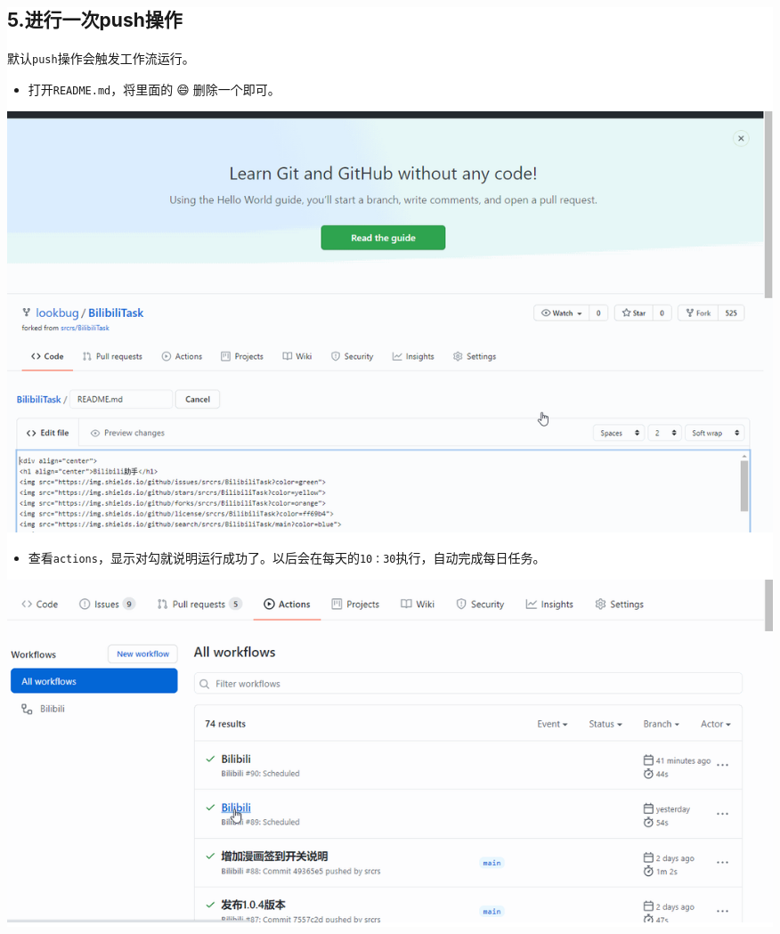 ## 5.进行一次push操作

默认`push`操作会触发工作流运行。

+ 打开`README.md`，将里面的 😄 删除一个即可。

![](img/进行一次push操作.gif)

+ 查看`actions`，显示对勾就说明运行成功了。以后会在每天的`10：30`执行，自动完成每日任务。

![](img/运行结果.gif)
